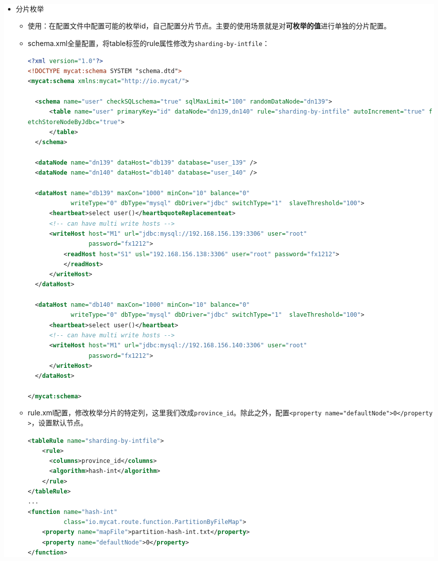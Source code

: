   * 分片枚举

    * 使用：在配置文件中配置可能的枚举id，自己配置分片节点。主要的使用场景就是对**可枚举的值**进行单独的分片配置。

    * schema.xml全量配置，将table标签的rule属性修改为`sharding-by-intfile`：

      ```xml
      <?xml version="1.0"?>
      <!DOCTYPE mycat:schema SYSTEM "schema.dtd">
      <mycat:schema xmlns:mycat="http://io.mycat/">
      
      	<schema name="user" checkSQLschema="true" sqlMaxLimit="100" randomDataNode="dn139">
      		<table name="user" primaryKey="id" dataNode="dn139,dn140" rule="sharding-by-intfile" autoIncrement="true" fetchStoreNodeByJdbc="true">
      		</table>
      	</schema>
      
      	<dataNode name="dn139" dataHost="db139" database="user_139" />
      	<dataNode name="dn140" dataHost="db140" database="user_140" />
      
      	<dataHost name="db139" maxCon="1000" minCon="10" balance="0"
      			  writeType="0" dbType="mysql" dbDriver="jdbc" switchType="1"  slaveThreshold="100">
      		<heartbeat>select user()</heartbquoteReplacementeat>
      		<!-- can have multi write hosts -->
      		<writeHost host="M1" url="jdbc:mysql://192.168.156.139:3306" user="root"
      				   password="fx1212">
      			<readHost host="S1" usl="192.168.156.138:3306" user="root" password="fx1212">
      			</readHost>
      		</writeHost>
      	</dataHost>
      
      	<dataHost name="db140" maxCon="1000" minCon="10" balance="0"
      			  writeType="0" dbType="mysql" dbDriver="jdbc" switchType="1"  slaveThreshold="100">
      		<heartbeat>select user()</heartbeat>
      		<!-- can have multi write hosts -->
      		<writeHost host="M1" url="jdbc:mysql://192.168.156.140:3306" user="root"
      				   password="fx1212">
      		</writeHost>
      	</dataHost>
      
      </mycat:schema>
      ```

    * rule.xml配置，修改枚举分片的特定列，这里我们改成`province_id`。除此之外，配置`<property name="defaultNode">0</property>`，设置默认节点。

      ```xml
      <tableRule name="sharding-by-intfile">
          <rule>
          	<columns>province_id</columns>
          	<algorithm>hash-int</algorithm>
          </rule>
      </tableRule>
      ...
      <function name="hash-int"
                class="io.mycat.route.function.PartitionByFileMap">
          <property name="mapFile">partition-hash-int.txt</property>
          <property name="defaultNode">0</property>
      </function>
      ```
